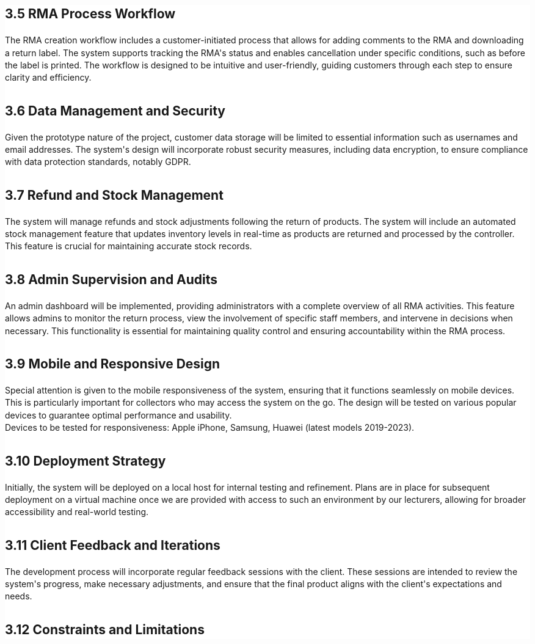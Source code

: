 ## 3.5 RMA Process Workflow

The RMA creation workflow includes a customer-initiated process that allows for adding comments to the RMA and downloading a return label. The system supports tracking the RMA's status and enables cancellation under specific conditions, such as before the label is printed. The workflow is designed to be intuitive and user-friendly, guiding customers through each step to ensure clarity and efficiency.

## 3.6 Data Management and Security

Given the prototype nature of the project, customer data storage will be limited to essential information such as usernames and email addresses. The system's design will incorporate robust security measures, including data encryption, to ensure compliance with data protection standards, notably GDPR.

## 3.7 Refund and Stock Management

The system will manage refunds and stock adjustments following the return of products. The system will include an automated stock management feature that updates inventory levels in real-time as products are returned and processed by the controller. This feature is crucial for maintaining accurate stock records.

## 3.8 Admin Supervision and Audits

An admin dashboard will be implemented, providing administrators with a complete overview of all RMA activities. This feature allows admins to monitor the return process, view the involvement of specific staff members, and intervene in decisions when necessary. This functionality is essential for maintaining quality control and ensuring accountability within the RMA process.

## 3.9 Mobile and Responsive Design

Special attention is given to the mobile responsiveness of the system, ensuring that it functions seamlessly on mobile devices. This is particularly important for collectors who may access the system on the go. The design will be tested on various popular devices to guarantee optimal performance and usability.  
Devices to be tested for responsiveness: Apple iPhone, Samsung, Huawei (latest models 2019-2023).

## 3.10 Deployment Strategy

Initially, the system will be deployed on a local host for internal testing and refinement. Plans are in place for subsequent deployment on a virtual machine once we are provided with access to such an environment by our lecturers, allowing for broader accessibility and real-world testing.

## 3.11 Client Feedback and Iterations

The development process will incorporate regular feedback sessions with the client. These sessions are intended to review the system's progress, make necessary adjustments, and ensure that the final product aligns with the client's expectations and needs.

## 3.12 Constraints and Limitations
